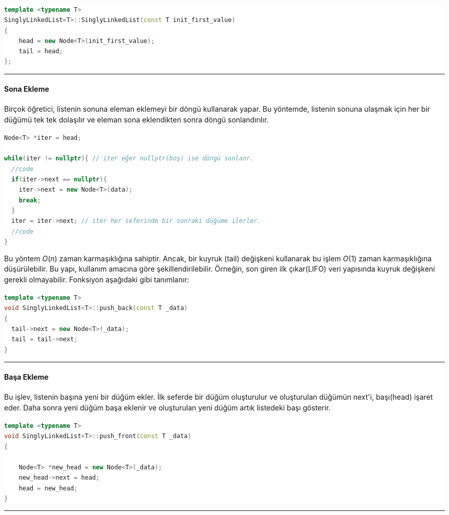 
```cpp
template <typename T>
SinglyLinkedList<T>::SinglyLinkedList(const T init_first_value)
{
    head = new Node<T>(init_first_value);
    tail = head;
};
```

---

#### Sona Ekleme
Birçok öğretici, listenin sonuna eleman eklemeyi bir döngü kullanarak yapar. Bu yöntemde, listenin sonuna ulaşmak için her bir düğümü tek tek dolaşılır ve eleman sona eklendikten sonra döngü sonlandırılır.


```cpp
Node<T> *iter = head;

while(iter != nullptr){ // iter eğer nullptr(boş) ise döngü sonlanr.
  //code
  if(iter->next == nullptr){
    iter->next = new Node<T>(data);
    break;
  }
  iter = iter->next; // iter her seferinde bir sonraki düğüme ilerler.
  //code
}
```
Bu yöntem $O(n)$ zaman karmaşıklığına sahiptir. Ancak, bir kuyruk (tail) değişkeni kullanarak bu işlem $O(1)$ zaman karmaşıklığına düşürülebilir. Bu yapı, kullanım amacına göre şekillendirilebilir. Örneğin, son giren ilk çıkar(LIFO) veri yapısında kuyruk değişkeni gerekli olmayabilir. Fonksiyon aşağıdaki gibi tanımlanır:

```cpp
template <typename T>
void SinglyLinkedList<T>::push_back(const T _data)
{
  tail->next = new Node<T>(_data);
  tail = tail->next;
}
```

---

#### Başa Ekleme  

Bu işlev, listenin başına yeni bir düğüm ekler. İlk seferde bir düğüm oluşturulur ve oluşturulan düğümün next'i, başı(head) işaret eder. Daha sonra yeni düğüm başa eklenir ve oluşturulan yeni düğüm artık listedeki başı gösterir.

```cpp
template <typename T>
void SinglyLinkedList<T>::push_front(const T _data)
{

    Node<T> *new_head = new Node<T>(_data);
    new_head->next = head;
    head = new_head;
}
```

---